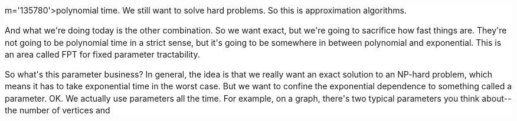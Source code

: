   m='135780'>polynomial</span> <span m='136280'>time.</span> <span
  m='136980'>We</span> <span m='137080'>still</span> <span
  m='137240'>want</span> <span m='137360'>to</span> <span
  m='137410'>solve</span> <span m='137640'>hard</span> <span
  m='137850'>problems.</span> <span m='138250'>So</span> <span
  m='138370'>this</span> <span m='138590'>is</span> <span
  m='138690'>approximation</span> <span m='139310'>algorithms.</span>
  </p><p><span m='140900'>And</span> <span m='141180'>what</span> <span
  m='141330'>we're</span> <span m='141440'>doing</span> <span
  m='141700'>today</span> <span m='142560'>is</span> <span m='143030'>the</span>
  <span m='143230'>other</span> <span m='143460'>combination.</span> <span
  m='145160'>So</span> <span m='147170'>we</span> <span m='147360'>want</span>
  <span m='147600'>exact,</span> <span m='149300'>but</span> <span
  m='149570'>we're</span> <span m='149730'>going</span> <span
  m='149850'>to</span> <span m='149930'>sacrifice</span> <span
  m='150650'>how</span> <span m='150850'>fast</span> <span
  m='151290'>things</span> <span m='151540'>are.</span> <span m='151710'>They're
  not</span> <span m='152010'>going</span> <span m='152120'>to</span> <span
  m='152180'>be</span> <span m='152450'>polynomial</span> <span
  m='152980'>time</span> <span m='153270'>in</span> <span m='153340'>a</span>
  <span m='153390'>strict</span> <span m='153700'>sense,</span> <span
  m='154570'>but</span> <span m='154890'>it's</span> <span
  m='155060'>going</span> <span m='155170'>to</span> <span m='155220'>be</span>
  <span m='155330'>somewhere</span> <span m='155920'>in</span> <span
  m='156200'>between</span> <span m='156680'>polynomial</span> <span
  m='157790'>and</span> <span m='158060'>exponential.</span> <span
  m='158830'>This</span> <span m='159060'>is</span> <span m='159160'>an</span>
  <span m='159280'>area</span> <span m='159570'>called</span> <span
  m='160690'>FPT</span> <span m='161790'>for</span> <span
  m='162570'>fixed</span> <span m='162820'>parameter</span> <span
  m='163160'>tractability.</span> </p><p><span m='166050'>So</span> <span
  m='166250'>what's</span> <span m='166480'>this</span> <span
  m='166710'>parameter</span> <span m='167320'>business?</span> <span
  m='168600'>In</span> <span m='168780'>general,</span> <span
  m='171510'>the</span> <span m='171780'>idea</span> <span m='172200'>is</span>
  <span m='172530'>that</span> <span m='172790'>we</span> <span
  m='174340'>really</span> <span m='174820'>want</span> <span
  m='175910'>an</span> <span m='176030'>exact</span> <span
  m='177190'>solution</span> <span m='181630'>to</span> <span
  m='182000'>an</span> <span m='182120'>NP-hard</span> <span
  m='182500'>problem,</span> <span m='182840'>which</span> <span
  m='183000'>means</span> <span m='183160'>it</span> <span m='183290'>has</span>
  <span m='183660'>to</span> <span m='183790'>take</span> <span
  m='184040'>exponential</span> <span m='184590'>time</span> <span
  m='184970'>in</span> <span m='185050'>the</span> <span m='185140'>worst</span>
  <span m='185400'>case.</span> <span m='186330'>But</span> <span
  m='186900'>we</span> <span m='187070'>want</span> <span m='187370'>to</span>
  <span m='187550'>confine</span> <span m='191190'>the</span> <span
  m='191280'>exponential</span> <span m='191990'>dependence</span> <span
  m='204000'>to</span> <span m='204450'>something</span> <span
  m='204810'>called</span> <span m='205030'>a</span> <span
  m='205070'>parameter.</span> <span m='212770'>OK.</span> <span
  m='212950'>We</span> <span m='213840'>actually</span> <span
  m='214160'>use</span> <span m='214330'>parameters</span> <span
  m='214750'>all</span> <span m='214880'>the</span> <span
  m='214980'>time.</span> <span m='215480'>For</span> <span
  m='215520'>example,</span> <span m='215860'>on</span> <span
  m='215940'>a</span> <span m='216000'>graph,</span> <span
  m='216410'>there's</span> <span m='216680'>two</span> <span
  m='217660'>typical</span> <span m='218160'>parameters</span> <span
  m='218550'>you</span> <span m='218640'>think</span> <span
  m='218850'>about--</span> <span m='219110'>the</span> <span
  m='219180'>number</span> <span m='219430'>of</span> <span
  m='219480'>vertices</span> <span m='219770'>and</span> <span